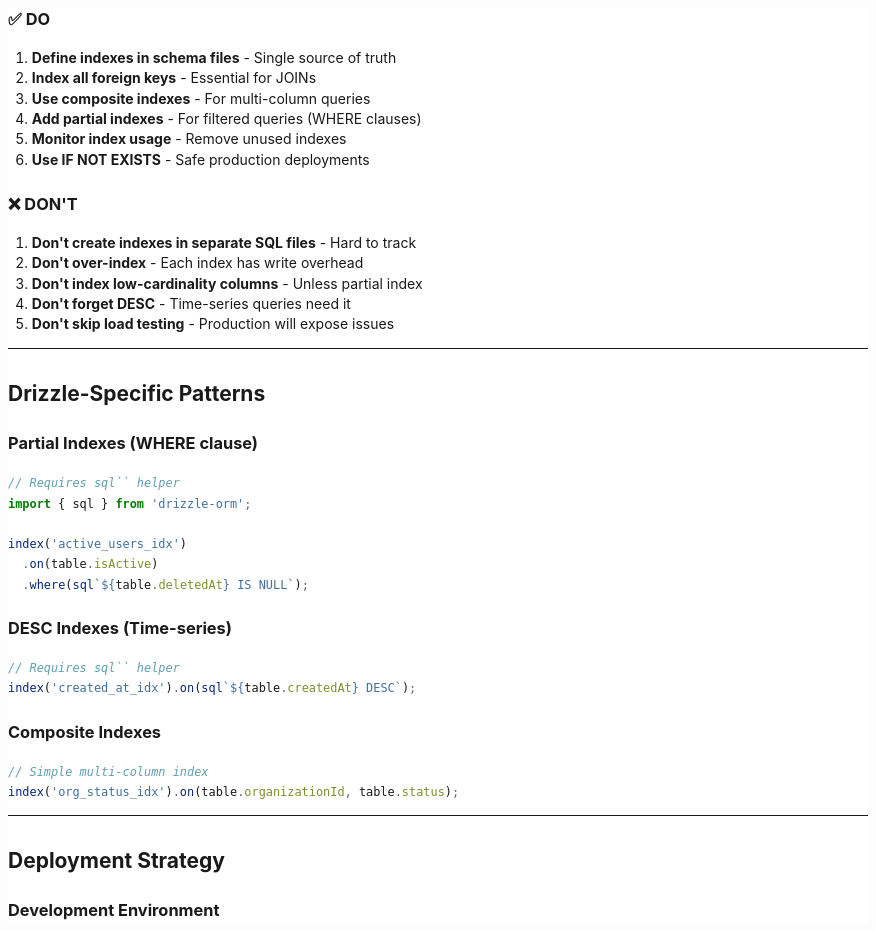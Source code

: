 ### ✅ DO

1. **Define indexes in schema files** - Single source of truth
2. **Index all foreign keys** - Essential for JOINs
3. **Use composite indexes** - For multi-column queries
4. **Add partial indexes** - For filtered queries (WHERE clauses)
5. **Monitor index usage** - Remove unused indexes
6. **Use IF NOT EXISTS** - Safe production deployments

### ❌ DON'T

1. **Don't create indexes in separate SQL files** - Hard to track
2. **Don't over-index** - Each index has write overhead
3. **Don't index low-cardinality columns** - Unless partial index
4. **Don't forget DESC** - Time-series queries need it
5. **Don't skip load testing** - Production will expose issues

---

## Drizzle-Specific Patterns

### Partial Indexes (WHERE clause)

```typescript
// Requires sql`` helper
import { sql } from 'drizzle-orm';

index('active_users_idx')
  .on(table.isActive)
  .where(sql`${table.deletedAt} IS NULL`);
```

### DESC Indexes (Time-series)

```typescript
// Requires sql`` helper
index('created_at_idx').on(sql`${table.createdAt} DESC`);
```

### Composite Indexes

```typescript
// Simple multi-column index
index('org_status_idx').on(table.organizationId, table.status);
```

---

## Deployment Strategy

### Development Environment
